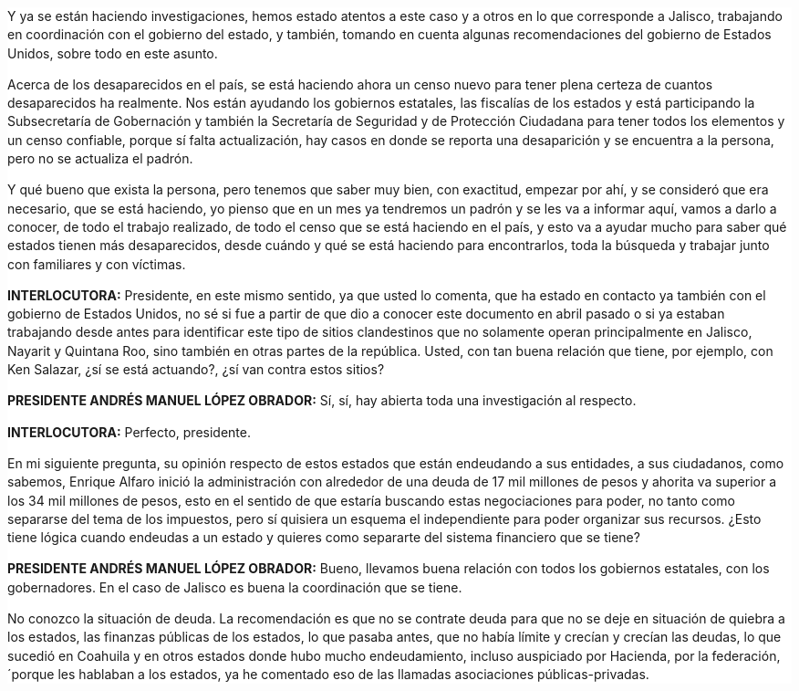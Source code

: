 Y ya se están haciendo investigaciones, hemos estado atentos a este caso y a
otros en lo que corresponde a Jalisco, trabajando en coordinación con el
gobierno del estado, y también, tomando en cuenta algunas recomendaciones del
gobierno de Estados Unidos, sobre todo en este asunto.

Acerca de los desaparecidos en el país, se está haciendo ahora un censo nuevo
para tener plena certeza de cuantos desaparecidos ha realmente. Nos están
ayudando los gobiernos estatales, las fiscalías de los estados y está
participando la Subsecretaría de Gobernación y también la Secretaría de
Seguridad y de Protección Ciudadana para tener todos los elementos y un censo
confiable, porque sí falta actualización, hay casos en donde se reporta una
desaparición y se encuentra a la persona, pero no se actualiza el padrón.

Y qué bueno que exista la persona, pero tenemos que saber muy bien, con
exactitud, empezar por ahí, y se consideró que era necesario, que se está
haciendo, yo pienso que en un mes ya tendremos un padrón y se les va a
informar aquí, vamos a darlo a conocer, de todo el trabajo realizado, de todo
el censo que se está haciendo en el país, y esto va a ayudar mucho para saber
qué estados tienen más desaparecidos, desde cuándo y qué se está haciendo para
encontrarlos, toda la búsqueda y trabajar junto con familiares y con víctimas.

**INTERLOCUTORA:** Presidente, en este mismo sentido, ya que usted lo comenta,
que ha estado en contacto ya también con el gobierno de Estados Unidos, no sé
si fue a partir de que dio a conocer este documento en abril pasado o si ya
estaban trabajando desde antes para identificar este tipo de sitios
clandestinos que no solamente operan principalmente en Jalisco, Nayarit y
Quintana Roo, sino también en otras partes de la república. Usted, con tan
buena relación que tiene, por ejemplo, con Ken Salazar, ¿sí se está actuando?,
¿sí van contra estos sitios?

**PRESIDENTE ANDRÉS MANUEL LÓPEZ OBRADOR:** Sí, sí, hay abierta toda una
investigación al respecto.

**INTERLOCUTORA:** Perfecto, presidente.

En mi siguiente pregunta, su opinión respecto de estos estados que están
endeudando a sus entidades, a sus ciudadanos, como sabemos, Enrique Alfaro
inició la administración con alrededor de una deuda de 17 mil millones de
pesos y ahorita va superior a los 34 mil millones de pesos, esto en el sentido
de que estaría buscando estas negociaciones para poder, no tanto como
separarse del tema de los impuestos, pero sí quisiera un esquema el
independiente para poder organizar sus recursos. ¿Esto tiene lógica cuando
endeudas a un estado y quieres como separarte del sistema financiero que se
tiene?

**PRESIDENTE ANDRÉS MANUEL LÓPEZ OBRADOR:** Bueno, llevamos buena relación con
todos los gobiernos estatales, con los gobernadores. En el caso de Jalisco es
buena la coordinación que se tiene.

No conozco la situación de deuda. La recomendación es que no se contrate deuda
para que no se deje en situación de quiebra a los estados, las finanzas
públicas de los estados, lo que pasaba antes, que no había límite y crecían y
crecían las deudas, lo que sucedió en Coahuila y en otros estados donde hubo
mucho endeudamiento, incluso auspiciado por Hacienda, por la federación,
´porque les hablaban a los estados, ya he comentado eso de las llamadas
asociaciones públicas-privadas.
